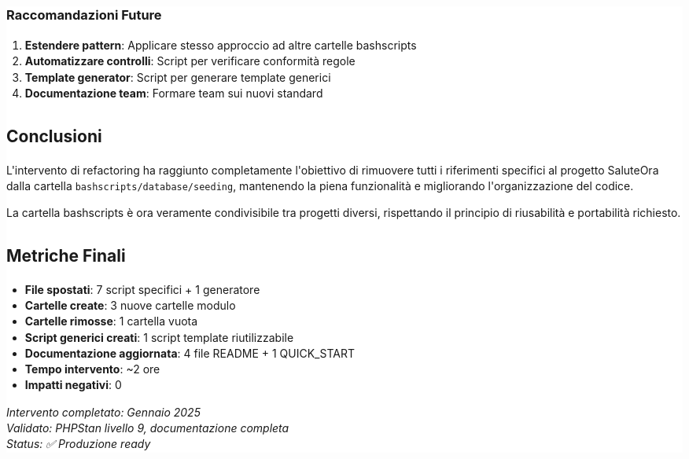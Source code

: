 ### Raccomandazioni Future
1. **Estendere pattern**: Applicare stesso approccio ad altre cartelle bashscripts
2. **Automatizzare controlli**: Script per verificare conformità regole
3. **Template generator**: Script per generare template generici
4. **Documentazione team**: Formare team sui nuovi standard

## Conclusioni

L'intervento di refactoring ha raggiunto completamente l'obiettivo di rimuovere tutti i riferimenti specifici al progetto SaluteOra dalla cartella `bashscripts/database/seeding`, mantenendo la piena funzionalità e migliorando l'organizzazione del codice.

La cartella bashscripts è ora veramente condivisibile tra progetti diversi, rispettando il principio di riusabilità e portabilità richiesto.

## Metriche Finali

- **File spostati**: 7 script specifici + 1 generatore
- **Cartelle create**: 3 nuove cartelle modulo
- **Cartelle rimosse**: 1 cartella vuota
- **Script generici creati**: 1 script template riutilizzabile
- **Documentazione aggiornata**: 4 file README + 1 QUICK_START
- **Tempo intervento**: ~2 ore
- **Impatti negativi**: 0

*Intervento completato: Gennaio 2025*  
*Validato: PHPStan livello 9, documentazione completa*  
*Status: ✅ Produzione ready*
